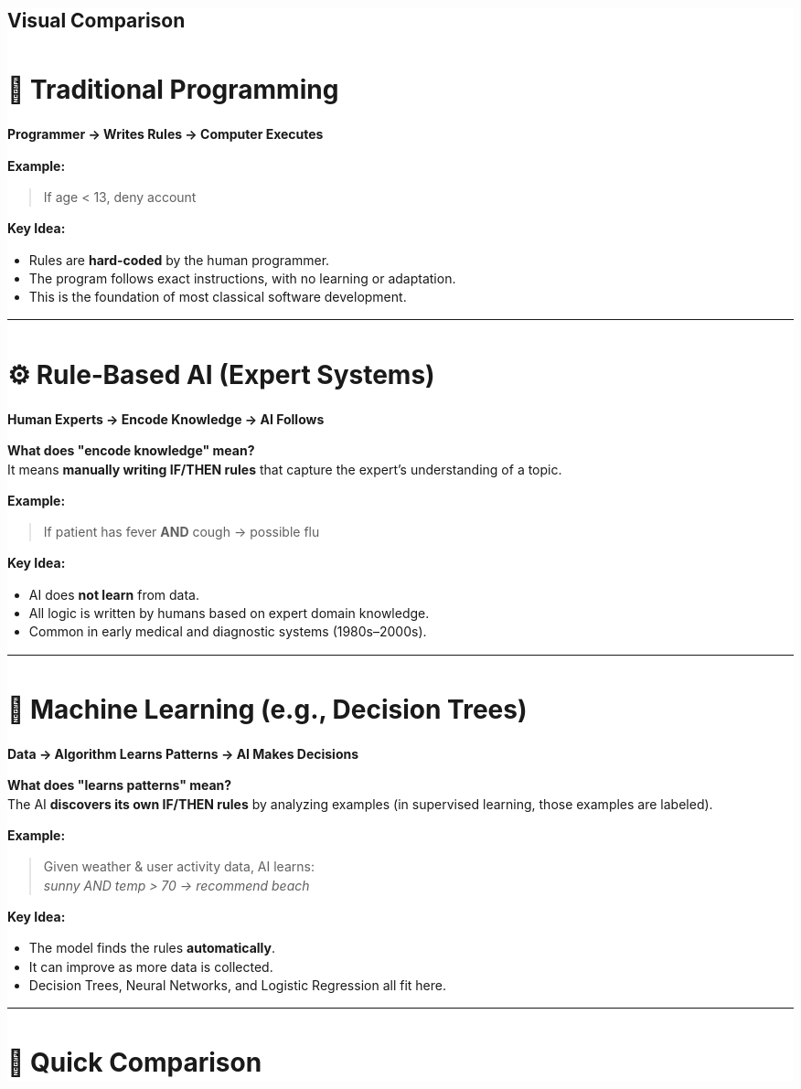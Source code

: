 ## Visual Comparison

# 🧩 Traditional Programming

**Programmer → Writes Rules → Computer Executes**

**Example:**
> If age < 13, deny account

**Key Idea:**
- Rules are **hard-coded** by the human programmer.
- The program follows exact instructions, with no learning or adaptation.
- This is the foundation of most classical software development.

---

# ⚙️ Rule‑Based AI (Expert Systems)

**Human Experts → Encode Knowledge → AI Follows**

**What does "encode knowledge" mean?**  
It means **manually writing IF/THEN rules** that capture the expert’s understanding of a topic.

**Example:**
> If patient has fever **AND** cough → possible flu

**Key Idea:**
- AI does **not learn** from data.
- All logic is written by humans based on expert domain knowledge.
- Common in early medical and diagnostic systems (1980s–2000s).

---

# 🤖 Machine Learning (e.g., Decision Trees)

**Data → Algorithm Learns Patterns → AI Makes Decisions**

**What does "learns patterns" mean?**  
The AI **discovers its own IF/THEN rules** by analyzing examples (in supervised learning, those examples are labeled).

**Example:**
> Given weather & user activity data, AI learns:  
> *sunny AND temp > 70 → recommend beach*

**Key Idea:**
- The model finds the rules **automatically**.
- It can improve as more data is collected.
- Decision Trees, Neural Networks, and Logistic Regression all fit here.

---

# 🧠 Quick Comparison
